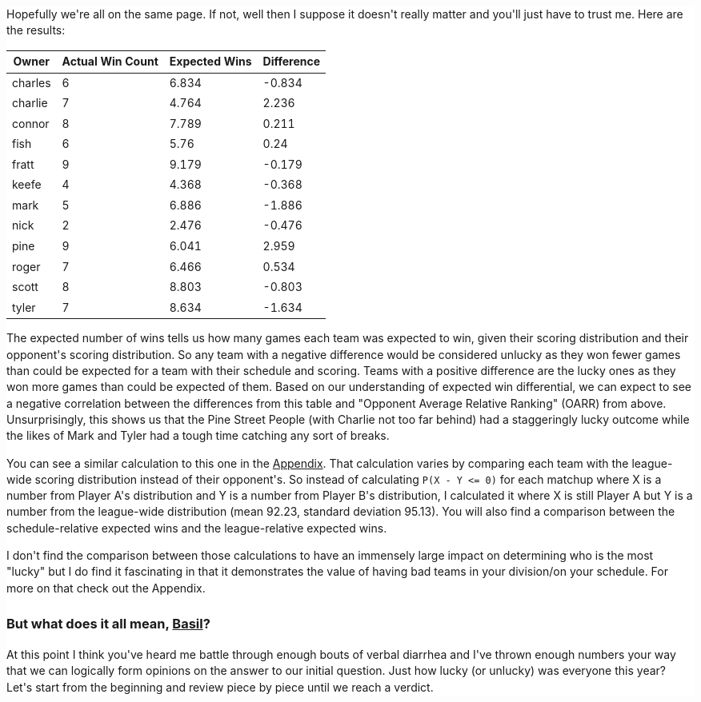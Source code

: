 Hopefully we're all on the same page. If not, well then I suppose it doesn't really matter and you'll just have to trust me. Here are the results:

| Owner | Actual Win Count | Expected Wins | Difference |
| -- | -- | -- | -- |
| charles | 6 | 6.834 | -0.834 |
| charlie | 7 | 4.764 | 2.236 |
| connor | 8 | 7.789 | 0.211 |
| fish | 6 | 5.76 | 0.24 |
| fratt | 9 | 9.179 | -0.179 |
| keefe | 4 | 4.368 | -0.368 |
| mark | 5 | 6.886 | -1.886 |
| nick | 2 | 2.476 | -0.476 |
| pine | 9 | 6.041 | 2.959 |
| roger | 7 | 6.466 | 0.534 |
| scott | 8 | 8.803 | -0.803 |
| tyler | 7 | 8.634 | -1.634 |

The expected number of wins tells us how many games each team was expected to win, given their scoring distribution and their opponent's scoring distribution. So any team with a negative difference would be considered unlucky as they won fewer games than could be expected for a team with their schedule and scoring. Teams with a positive difference are the lucky ones as they won more games than could be expected of them. Based on our understanding of expected win differential, we can expect to see a negative correlation between the differences from this table and "Opponent Average Relative Ranking" (OARR) from above. Unsurprisingly, this shows us that the Pine Street People (with Charlie not too far behind) had a staggeringly lucky outcome while the likes of Mark and Tyler had a tough time catching any sort of breaks.

You can see a similar calculation to this one in the [Appendix](#appendix). That calculation varies by comparing each team with the league-wide scoring distribution instead of their opponent's. So instead of calculating `P(X - Y <= 0)` for each matchup where X is a number from Player A's distribution and Y is a number from Player B's distribution, I calculated it where X is still Player A but Y is a number from the league-wide distribution (mean 92.23, standard deviation 95.13). You will also find a comparison between the schedule-relative expected wins and the league-relative expected wins.

I don't find the comparison between those calculations to have an immensely large impact on determining who is the most "lucky" but I do find it fascinating in that it demonstrates the value of having bad teams in your division/on your schedule. For more on that check out the Appendix.

### But what does it all mean, [Basil](https://www.youtube.com/watch?v=ZfYBsuBzulE)?
At this point I think you've heard me battle through enough bouts of verbal diarrhea and I've thrown enough numbers your way that we can logically form opinions on the answer to our initial question. Just how lucky (or unlucky) was everyone this year? Let's start from the beginning and review piece by piece until we reach a verdict.
